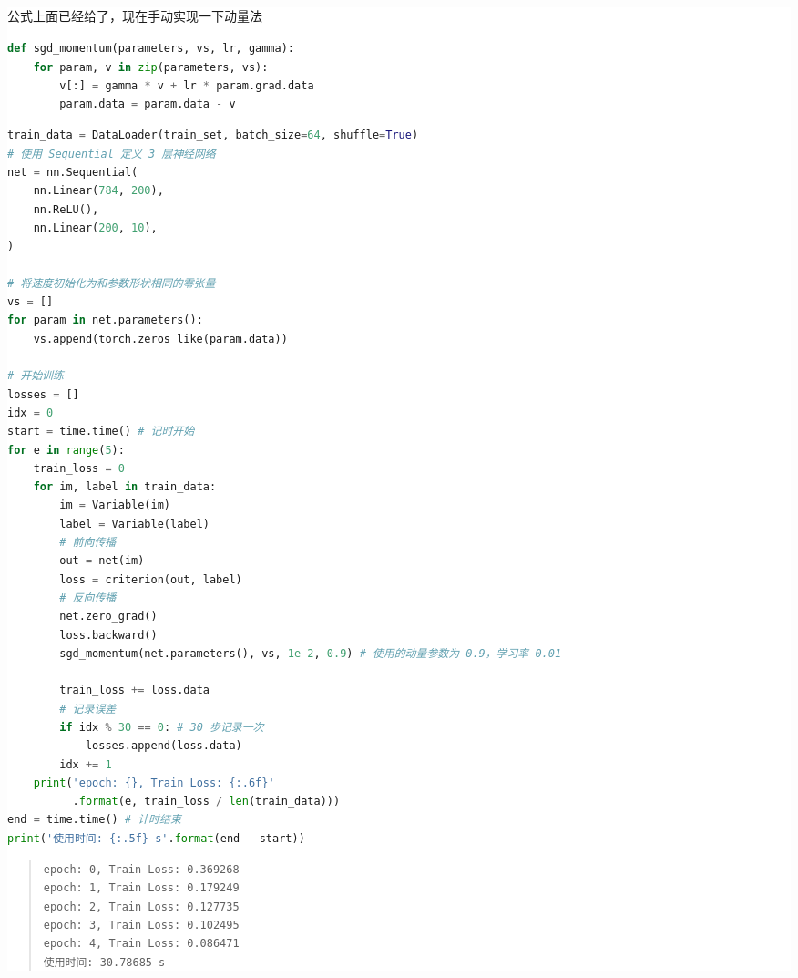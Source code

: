 公式上面已经给了，现在手动实现一下动量法

```python
def sgd_momentum(parameters, vs, lr, gamma):
    for param, v in zip(parameters, vs):
        v[:] = gamma * v + lr * param.grad.data
        param.data = param.data - v
```

```python
train_data = DataLoader(train_set, batch_size=64, shuffle=True)
# 使用 Sequential 定义 3 层神经网络
net = nn.Sequential(
    nn.Linear(784, 200),
    nn.ReLU(),
    nn.Linear(200, 10),
)

# 将速度初始化为和参数形状相同的零张量
vs = []
for param in net.parameters():
    vs.append(torch.zeros_like(param.data))
    
# 开始训练
losses = []
idx = 0
start = time.time() # 记时开始
for e in range(5):
    train_loss = 0
    for im, label in train_data:
        im = Variable(im)
        label = Variable(label)
        # 前向传播
        out = net(im)
        loss = criterion(out, label)
        # 反向传播
        net.zero_grad()
        loss.backward()
        sgd_momentum(net.parameters(), vs, 1e-2, 0.9) # 使用的动量参数为 0.9，学习率 0.01
        
        train_loss += loss.data
        # 记录误差
        if idx % 30 == 0: # 30 步记录一次
            losses.append(loss.data)
        idx += 1
    print('epoch: {}, Train Loss: {:.6f}'
          .format(e, train_loss / len(train_data)))
end = time.time() # 计时结束
print('使用时间: {:.5f} s'.format(end - start))
```

> ```
> epoch: 0, Train Loss: 0.369268
> epoch: 1, Train Loss: 0.179249
> epoch: 2, Train Loss: 0.127735
> epoch: 3, Train Loss: 0.102495
> epoch: 4, Train Loss: 0.086471
> 使用时间: 30.78685 s
> ```

